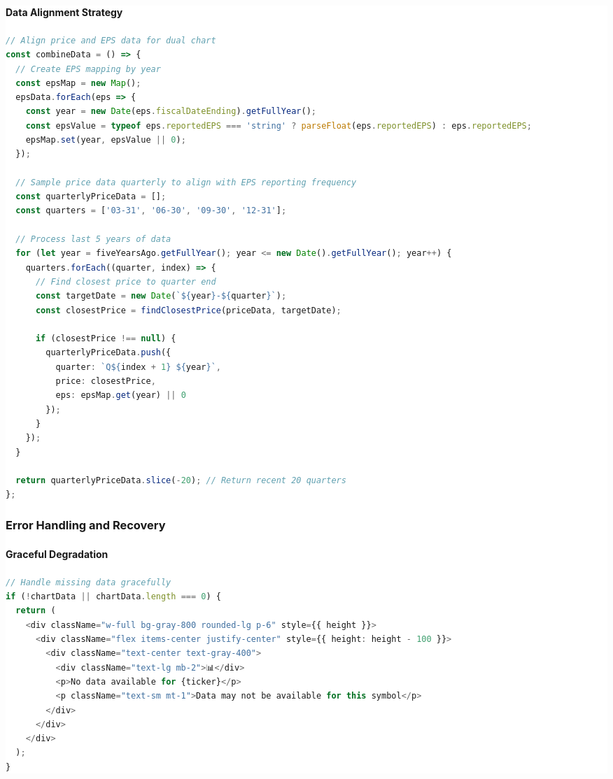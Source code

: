 #### Data Alignment Strategy
```typescript
// Align price and EPS data for dual chart
const combineData = () => {
  // Create EPS mapping by year
  const epsMap = new Map();
  epsData.forEach(eps => {
    const year = new Date(eps.fiscalDateEnding).getFullYear();
    const epsValue = typeof eps.reportedEPS === 'string' ? parseFloat(eps.reportedEPS) : eps.reportedEPS;
    epsMap.set(year, epsValue || 0);
  });

  // Sample price data quarterly to align with EPS reporting frequency
  const quarterlyPriceData = [];
  const quarters = ['03-31', '06-30', '09-30', '12-31'];
  
  // Process last 5 years of data
  for (let year = fiveYearsAgo.getFullYear(); year <= new Date().getFullYear(); year++) {
    quarters.forEach((quarter, index) => {
      // Find closest price to quarter end
      const targetDate = new Date(`${year}-${quarter}`);
      const closestPrice = findClosestPrice(priceData, targetDate);
      
      if (closestPrice !== null) {
        quarterlyPriceData.push({
          quarter: `Q${index + 1} ${year}`,
          price: closestPrice,
          eps: epsMap.get(year) || 0
        });
      }
    });
  }

  return quarterlyPriceData.slice(-20); // Return recent 20 quarters
};
```

### Error Handling and Recovery

#### Graceful Degradation
```typescript
// Handle missing data gracefully
if (!chartData || chartData.length === 0) {
  return (
    <div className="w-full bg-gray-800 rounded-lg p-6" style={{ height }}>
      <div className="flex items-center justify-center" style={{ height: height - 100 }}>
        <div className="text-center text-gray-400">
          <div className="text-lg mb-2">📊</div>
          <p>No data available for {ticker}</p>
          <p className="text-sm mt-1">Data may not be available for this symbol</p>
        </div>
      </div>
    </div>
  );
}
```
